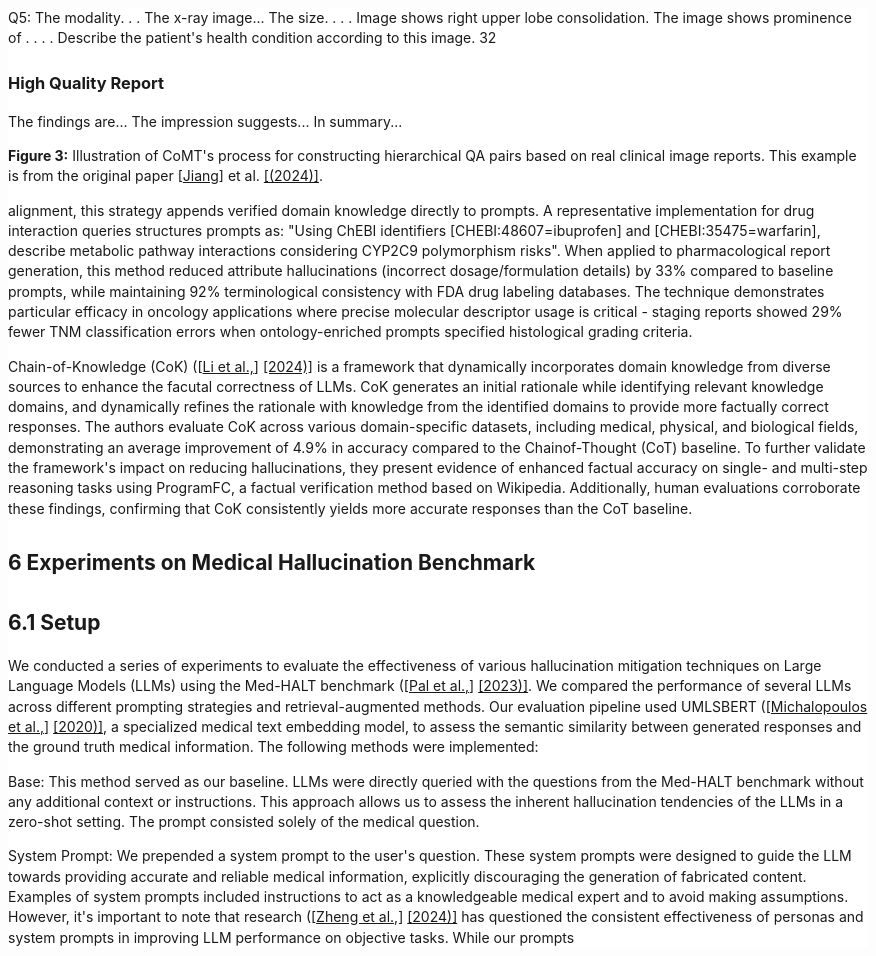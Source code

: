 Q5: The modality. . . The x-ray image... The size. . . . Image shows right upper lobe consolidation. The image shows prominence of . . . . Describe the patient's health condition according to this image. 32

### High Quality Report

The findings are... The impression suggests... In summary...

**Figure 3:** Illustration of CoMT's process for constructing hierarchical QA pairs based on real clinical image reports. This example is from the original paper [[Jiang](#ref-64-0)] et al. [[(2024)]](#ref-64-0).

alignment, this strategy appends verified domain knowledge directly to prompts. A representative implementation for drug interaction queries structures prompts as: "Using ChEBI identifiers [CHEBI:48607=ibuprofen] and [CHEBI:35475=warfarin], describe metabolic pathway interactions considering CYP2C9 polymorphism risks". When applied to pharmacological report generation, this method reduced attribute hallucinations (incorrect dosage/formulation details) by 33% compared to baseline prompts, while maintaining 92% terminological consistency with FDA drug labeling databases. The technique demonstrates particular efficacy in oncology applications where precise molecular descriptor usage is critical - staging reports showed 29% fewer TNM classification errors when ontology-enriched prompts specified histological grading criteria.

Chain-of-Knowledge (CoK) ([[Li et al.,](#ref-66-0)] [[2024)]](#ref-66-0) is a framework that dynamically incorporates domain knowledge from diverse sources to enhance the facutal correctness of LLMs. CoK generates an initial rationale while identifying relevant knowledge domains, and dynamically refines the rationale with knowledge from the identified domains to provide more factually correct responses. The authors evaluate CoK across various domain-specific datasets, including medical, physical, and biological fields, demonstrating an average improvement of 4.9% in accuracy compared to the Chainof-Thought (CoT) baseline. To further validate the framework's impact on reducing hallucinations, they present evidence of enhanced factual accuracy on single- and multi-step reasoning tasks using ProgramFC, a factual verification method based on Wikipedia. Additionally, human evaluations corroborate these findings, confirming that CoK consistently yields more accurate responses than the CoT baseline.

## <a id="page-32-0"></a>6 Experiments on Medical Hallucination Benchmark

## <a id="page-32-1"></a>6.1 Setup

We conducted a series of experiments to evaluate the effectiveness of various hallucination mitigation techniques on Large Language Models (LLMs) using the Med-HALT benchmark ([[Pal et al.,](#ref-70-0)] [[2023)]](#ref-70-0). We compared the performance of several LLMs across different prompting strategies and retrieval-augmented methods. Our evaluation pipeline used UMLSBERT ([[Michalopoulos et al.,](#ref-68-6)] [[2020)]](#ref-68-6), a specialized medical text embedding model, to assess the semantic similarity between generated responses and the ground truth medical information. The following methods were implemented:

Base: This method served as our baseline. LLMs were directly queried with the questions from the Med-HALT benchmark without any additional context or instructions. This approach allows us to assess the inherent hallucination tendencies of the LLMs in a zero-shot setting. The prompt consisted solely of the medical question.

System Prompt: We prepended a system prompt to the user's question. These system prompts were designed to guide the LLM towards providing accurate and reliable medical information, explicitly discouraging the generation of fabricated content. Examples of system prompts included instructions to act as a knowledgeable medical expert and to avoid making assumptions. However, it's important to note that research ([[Zheng et al.,](#ref-79-4)] [[2024)]](#ref-79-4) has questioned the consistent effectiveness of personas and system prompts in improving LLM performance on objective tasks. While our prompts
